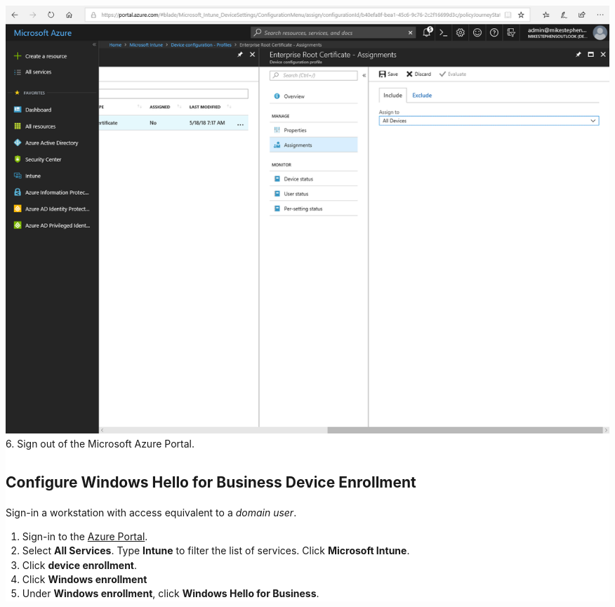 ![Intune Profile assignment](images/aadj/intune-device-config-enterprise-root-assignment.png)
6. Sign out of the Microsoft Azure Portal.

## Configure Windows Hello for Business Device Enrollment

Sign-in a workstation with access equivalent to a _domain user_.

1. Sign-in to the [Azure Portal](https://portal.azure.com/).
2. Select **All Services**.  Type **Intune** to filter the list of services.  Click **Microsoft Intune**.
3. Click **device enrollment**.
4. Click **Windows enrollment**
5. Under **Windows enrollment**, click **Windows Hello for Business**.